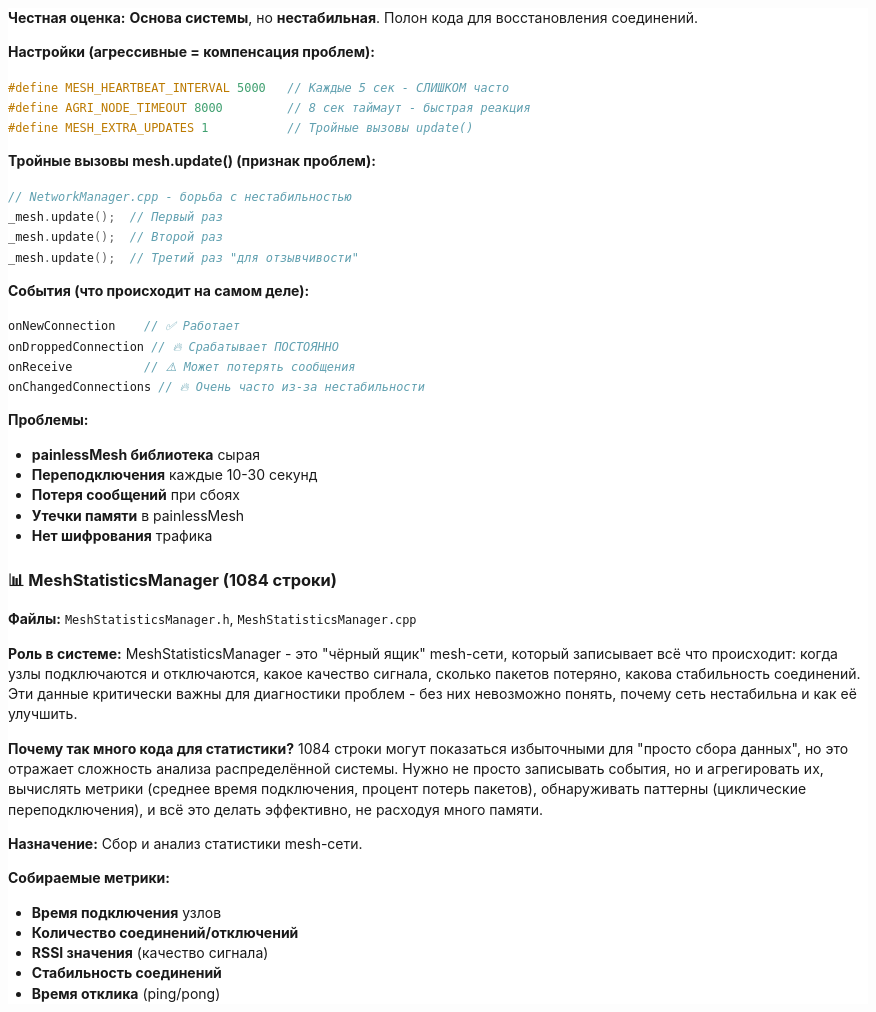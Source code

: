 **Честная оценка:** **Основа системы**, но **нестабильная**. Полон кода для восстановления соединений.

**Настройки (агрессивные = компенсация проблем):**
```cpp
#define MESH_HEARTBEAT_INTERVAL 5000   // Каждые 5 сек - СЛИШКОМ часто
#define AGRI_NODE_TIMEOUT 8000         // 8 сек таймаут - быстрая реакция
#define MESH_EXTRA_UPDATES 1           // Тройные вызовы update()
```

**Тройные вызовы mesh.update() (признак проблем):**
```cpp
// NetworkManager.cpp - борьба с нестабильностью
_mesh.update();  // Первый раз
_mesh.update();  // Второй раз  
_mesh.update();  // Третий раз "для отзывчивости"
```

**События (что происходит на самом деле):**
```cpp
onNewConnection    // ✅ Работает  
onDroppedConnection // 🔥 Срабатывает ПОСТОЯННО
onReceive          // ⚠️ Может потерять сообщения
onChangedConnections // 🔥 Очень часто из-за нестабильности
```

**Проблемы:**
- **painlessMesh библиотека** сырая
- **Переподключения** каждые 10-30 секунд
- **Потеря сообщений** при сбоях
- **Утечки памяти** в painlessMesh
- **Нет шифрования** трафика

### 📊 MeshStatisticsManager (1084 строки)
**Файлы:** `MeshStatisticsManager.h`, `MeshStatisticsManager.cpp`

**Роль в системе:** MeshStatisticsManager - это "чёрный ящик" mesh-сети, который записывает всё что происходит: когда узлы подключаются и отключаются, какое качество сигнала, сколько пакетов потеряно, какова стабильность соединений. Эти данные критически важны для диагностики проблем - без них невозможно понять, почему сеть нестабильна и как её улучшить.

**Почему так много кода для статистики?** 1084 строки могут показаться избыточными для "просто сбора данных", но это отражает сложность анализа распределённой системы. Нужно не просто записывать события, но и агрегировать их, вычислять метрики (среднее время подключения, процент потерь пакетов), обнаруживать паттерны (циклические переподключения), и всё это делать эффективно, не расходуя много памяти.

**Назначение:** Сбор и анализ статистики mesh-сети.

**Собираемые метрики:**
- **Время подключения** узлов
- **Количество соединений/отключений**
- **RSSI значения** (качество сигнала)
- **Стабильность соединений**
- **Время отклика** (ping/pong)
